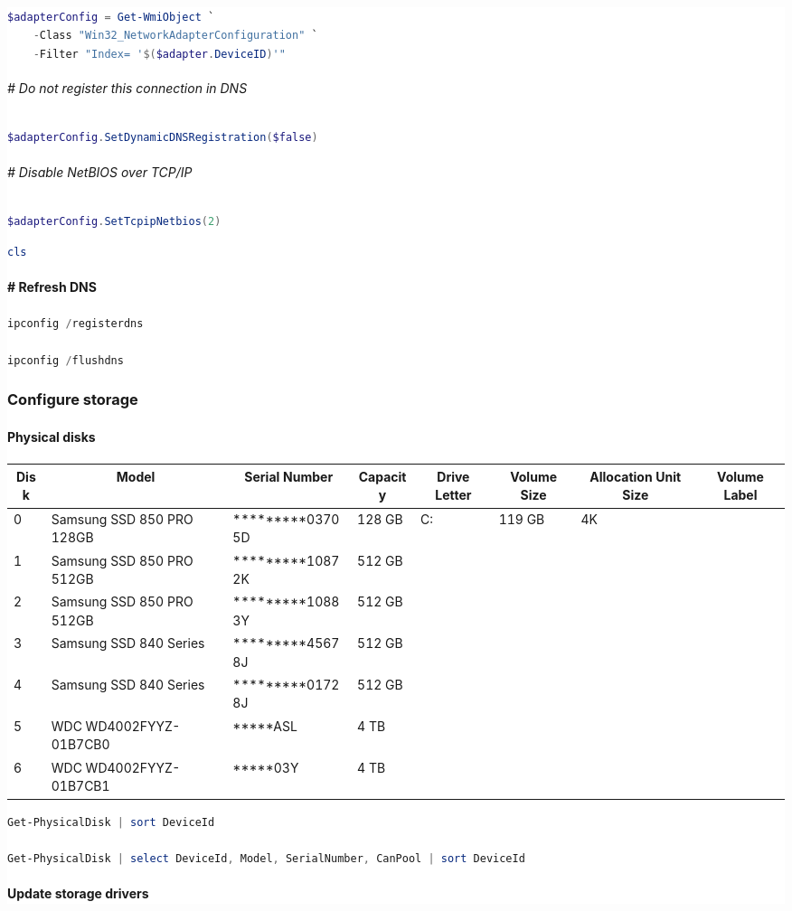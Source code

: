 ```PowerShell
$adapterConfig = Get-WmiObject `
    -Class "Win32_NetworkAdapterConfiguration" `
    -Filter "Index= '$($adapter.DeviceID)'"
```

###### # Do not register this connection in DNS

```PowerShell
$adapterConfig.SetDynamicDNSRegistration($false)
```

###### # Disable NetBIOS over TCP/IP

```PowerShell
$adapterConfig.SetTcpipNetbios(2)
```

```PowerShell
cls
```

#### # Refresh DNS

```PowerShell
ipconfig /registerdns

ipconfig /flushdns
```

### Configure storage

#### Physical disks

| Disk | Model | Serial Number | Capacity | Drive Letter | Volume Size | Allocation Unit Size | Volume Label |
| --- | --- | --- | --- | --- | --- | --- | --- |
| 0 | Samsung SSD 850 PRO 128GB | \*\*\*\*\*\*\*\*\*03705D | 128 GB | C: | 119 GB | 4K |  |
| 1 | Samsung SSD 850 PRO 512GB | \*\*\*\*\*\*\*\*\*10872K | 512 GB |  |  |  |  |
| 2 | Samsung SSD 850 PRO 512GB | \*\*\*\*\*\*\*\*\*10883Y | 512 GB |  |  |  |  |
| 3 | Samsung SSD 840 Series | \*\*\*\*\*\*\*\*\*45678J | 512 GB |  |  |  |  |
| 4 | Samsung SSD 840 Series | \*\*\*\*\*\*\*\*\*01728J | 512 GB |  |  |  |  |
| 5 | WDC WD4002FYYZ-01B7CB0 | \*\*\*\*\*ASL | 4 TB |  |  |  |  |
| 6 | WDC WD4002FYYZ-01B7CB1 | \*\*\*\*\*03Y | 4 TB |  |  |  |  |

```PowerShell
Get-PhysicalDisk | sort DeviceId

Get-PhysicalDisk | select DeviceId, Model, SerialNumber, CanPool | sort DeviceId
```

#### Update storage drivers
